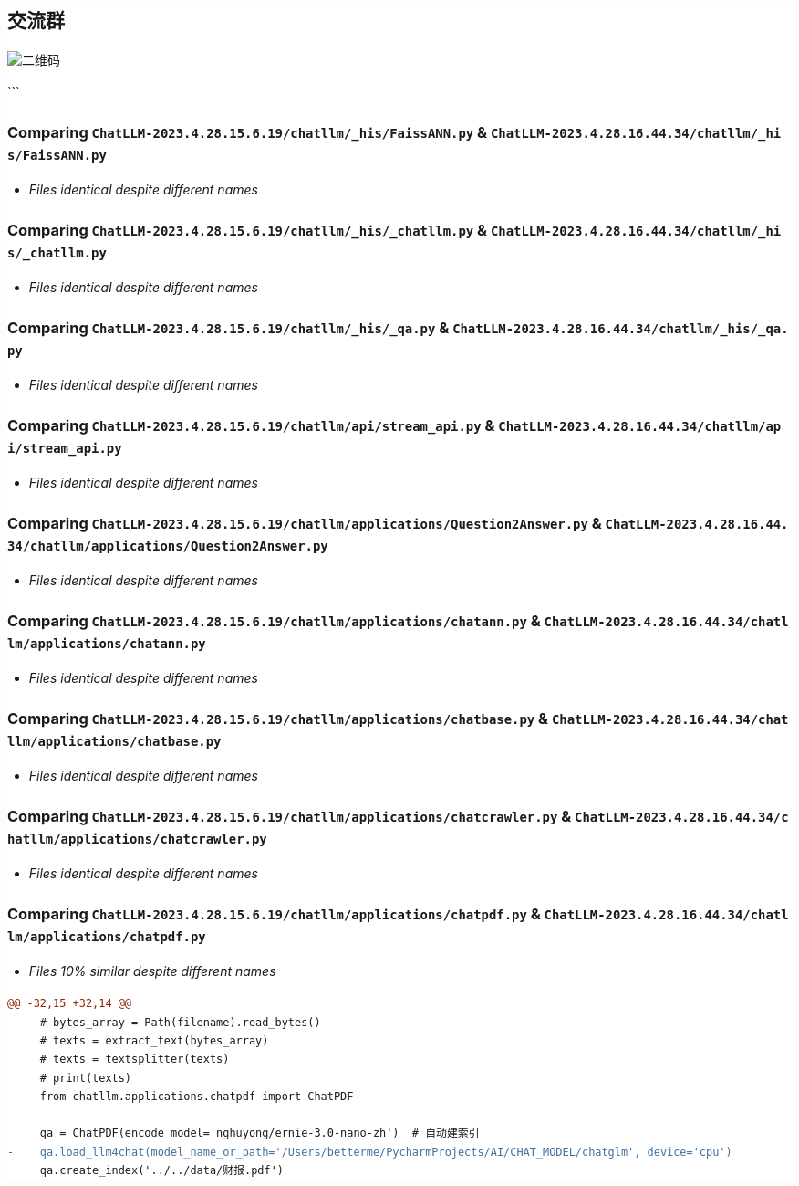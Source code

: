  ## 交流群
 ![二维码]()
 
 </details>
```

### Comparing `ChatLLM-2023.4.28.15.6.19/chatllm/_his/FaissANN.py` & `ChatLLM-2023.4.28.16.44.34/chatllm/_his/FaissANN.py`

 * *Files identical despite different names*

### Comparing `ChatLLM-2023.4.28.15.6.19/chatllm/_his/_chatllm.py` & `ChatLLM-2023.4.28.16.44.34/chatllm/_his/_chatllm.py`

 * *Files identical despite different names*

### Comparing `ChatLLM-2023.4.28.15.6.19/chatllm/_his/_qa.py` & `ChatLLM-2023.4.28.16.44.34/chatllm/_his/_qa.py`

 * *Files identical despite different names*

### Comparing `ChatLLM-2023.4.28.15.6.19/chatllm/api/stream_api.py` & `ChatLLM-2023.4.28.16.44.34/chatllm/api/stream_api.py`

 * *Files identical despite different names*

### Comparing `ChatLLM-2023.4.28.15.6.19/chatllm/applications/Question2Answer.py` & `ChatLLM-2023.4.28.16.44.34/chatllm/applications/Question2Answer.py`

 * *Files identical despite different names*

### Comparing `ChatLLM-2023.4.28.15.6.19/chatllm/applications/chatann.py` & `ChatLLM-2023.4.28.16.44.34/chatllm/applications/chatann.py`

 * *Files identical despite different names*

### Comparing `ChatLLM-2023.4.28.15.6.19/chatllm/applications/chatbase.py` & `ChatLLM-2023.4.28.16.44.34/chatllm/applications/chatbase.py`

 * *Files identical despite different names*

### Comparing `ChatLLM-2023.4.28.15.6.19/chatllm/applications/chatcrawler.py` & `ChatLLM-2023.4.28.16.44.34/chatllm/applications/chatcrawler.py`

 * *Files identical despite different names*

### Comparing `ChatLLM-2023.4.28.15.6.19/chatllm/applications/chatpdf.py` & `ChatLLM-2023.4.28.16.44.34/chatllm/applications/chatpdf.py`

 * *Files 10% similar despite different names*

```diff
@@ -32,15 +32,14 @@
     # bytes_array = Path(filename).read_bytes()
     # texts = extract_text(bytes_array)
     # texts = textsplitter(texts)
     # print(texts)
     from chatllm.applications.chatpdf import ChatPDF
 
     qa = ChatPDF(encode_model='nghuyong/ernie-3.0-nano-zh')  # 自动建索引
-    qa.load_llm4chat(model_name_or_path='/Users/betterme/PycharmProjects/AI/CHAT_MODEL/chatglm', device='cpu')
     qa.create_index('../../data/财报.pdf')
```